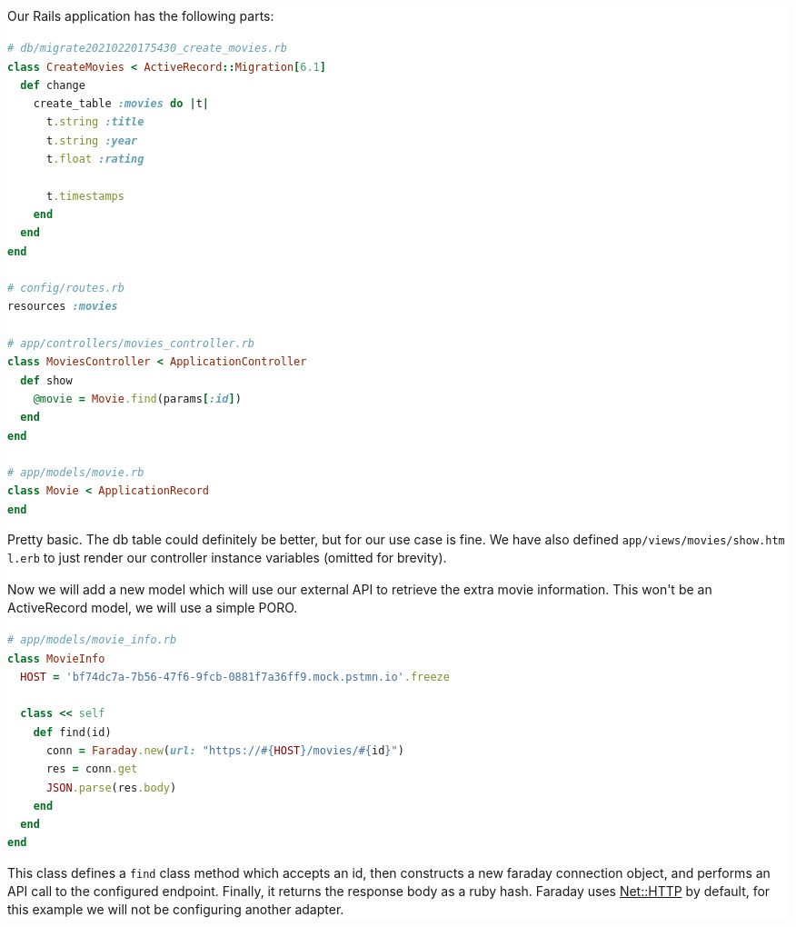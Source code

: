 Our Rails application has the following parts:

```ruby
# db/migrate20210220175430_create_movies.rb
class CreateMovies < ActiveRecord::Migration[6.1]
  def change
    create_table :movies do |t|
      t.string :title
      t.string :year
      t.float :rating

      t.timestamps
    end
  end
end

# config/routes.rb
resources :movies

# app/controllers/movies_controller.rb
class MoviesController < ApplicationController
  def show
    @movie = Movie.find(params[:id])
  end
end

# app/models/movie.rb
class Movie < ApplicationRecord
end
```

Pretty basic. The db table could definitely be better, but for our use case is fine.
We have also defined `app/views/movies/show.html.erb` to just render our controller
instance variables (omitted for brevity).

Now we will add a new model which will use our external API to retrieve the extra
movie information. This won't be an ActiveRecord model, we will use a simple PORO.

```ruby
# app/models/movie_info.rb
class MovieInfo
  HOST = 'bf74dc7a-7b56-47f6-9fcb-0881f7a36ff9.mock.pstmn.io'.freeze

  class << self
    def find(id)
      conn = Faraday.new(url: "https://#{HOST}/movies/#{id}")
      res = conn.get
      JSON.parse(res.body)
    end
  end
end
```

This class defines a `find` class method which accepts an id, then
constructs a new faraday connection object, and performs an API call to
the configured endpoint. Finally, it returns the response body as a ruby hash.
Faraday uses [Net::HTTP][6] by default, for this example we will not be configuring another adapter.


[1]: https://github.com/lostisland/faraday
[2]: https://lostisland.github.io/faraday/middleware/
[3]: https://lostisland.github.io/faraday/middleware/logger
[4]: https://lostisland.github.io/faraday/middleware/instrumentation
[5]: https://edgeguides.rubyonrails.org/active_support_instrumentation.html
[6]: https://rubyapi.org/3.0/o/net/http
[7]: https://rubyapi.org/3.0/o/time
[8]: https://edgeguides.rubyonrails.org/active_support_instrumentation.html#subscribing-to-an-event
[9]: https://rubyapi.org/3.0/o/time#method-i-2D
[10]: https://edgeapi.rubyonrails.org/classes/ActiveSupport/Notifications/Event.html